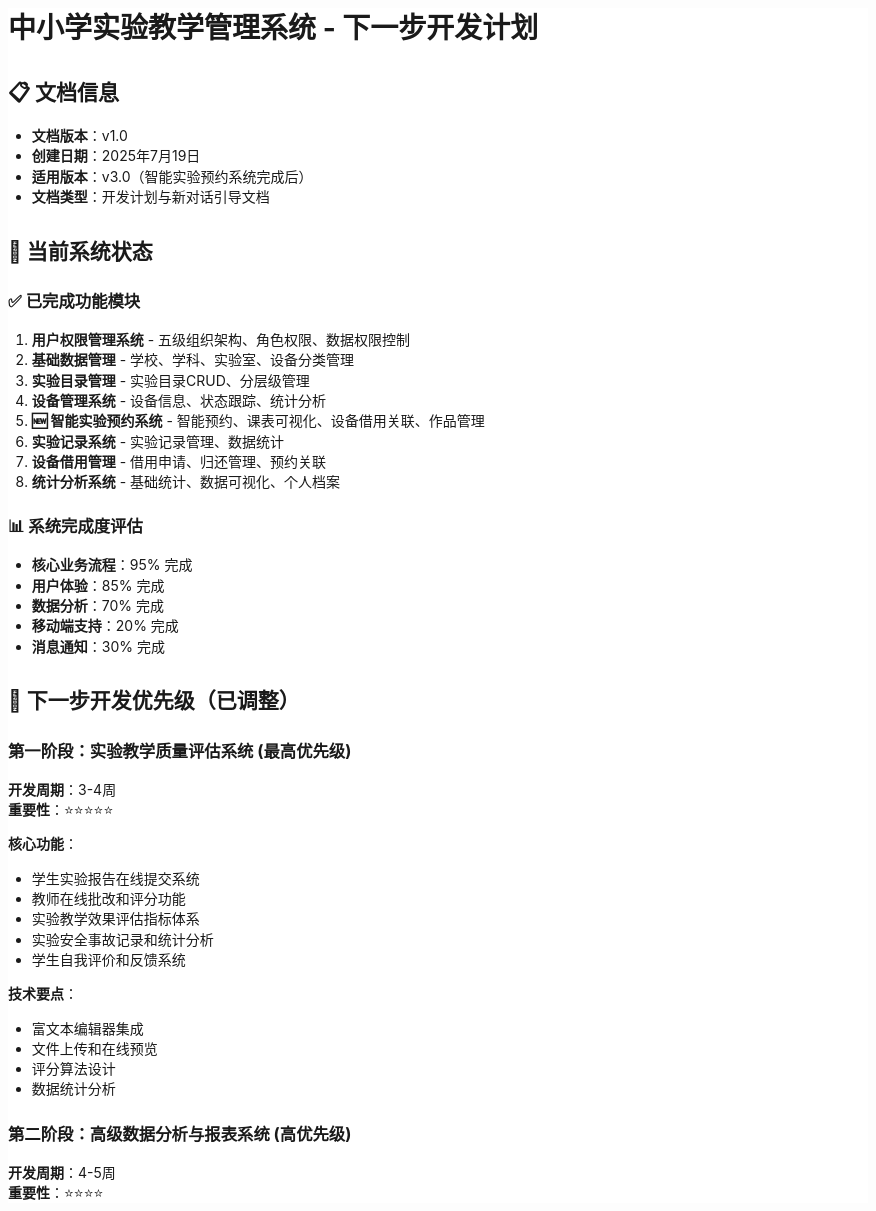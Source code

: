 # 中小学实验教学管理系统 - 下一步开发计划

## 📋 文档信息
- **文档版本**：v1.0
- **创建日期**：2025年7月19日
- **适用版本**：v3.0（智能实验预约系统完成后）
- **文档类型**：开发计划与新对话引导文档

## 🎯 当前系统状态

### ✅ 已完成功能模块
1. **用户权限管理系统** - 五级组织架构、角色权限、数据权限控制
2. **基础数据管理** - 学校、学科、实验室、设备分类管理
3. **实验目录管理** - 实验目录CRUD、分层级管理
4. **设备管理系统** - 设备信息、状态跟踪、统计分析
5. **🆕 智能实验预约系统** - 智能预约、课表可视化、设备借用关联、作品管理
6. **实验记录系统** - 实验记录管理、数据统计
7. **设备借用管理** - 借用申请、归还管理、预约关联
8. **统计分析系统** - 基础统计、数据可视化、个人档案

### 📊 系统完成度评估
- **核心业务流程**：95% 完成
- **用户体验**：85% 完成
- **数据分析**：70% 完成
- **移动端支持**：20% 完成
- **消息通知**：30% 完成

## 🚀 下一步开发优先级（已调整）

### 第一阶段：实验教学质量评估系统 (最高优先级)
**开发周期**：3-4周  
**重要性**：⭐⭐⭐⭐⭐

**核心功能**：
- 学生实验报告在线提交系统
- 教师在线批改和评分功能
- 实验教学效果评估指标体系
- 实验安全事故记录和统计分析
- 学生自我评价和反馈系统

**技术要点**：
- 富文本编辑器集成
- 文件上传和在线预览
- 评分算法设计
- 数据统计分析

### 第二阶段：高级数据分析与报表系统 (高优先级)
**开发周期**：4-5周  
**重要性**：⭐⭐⭐⭐
